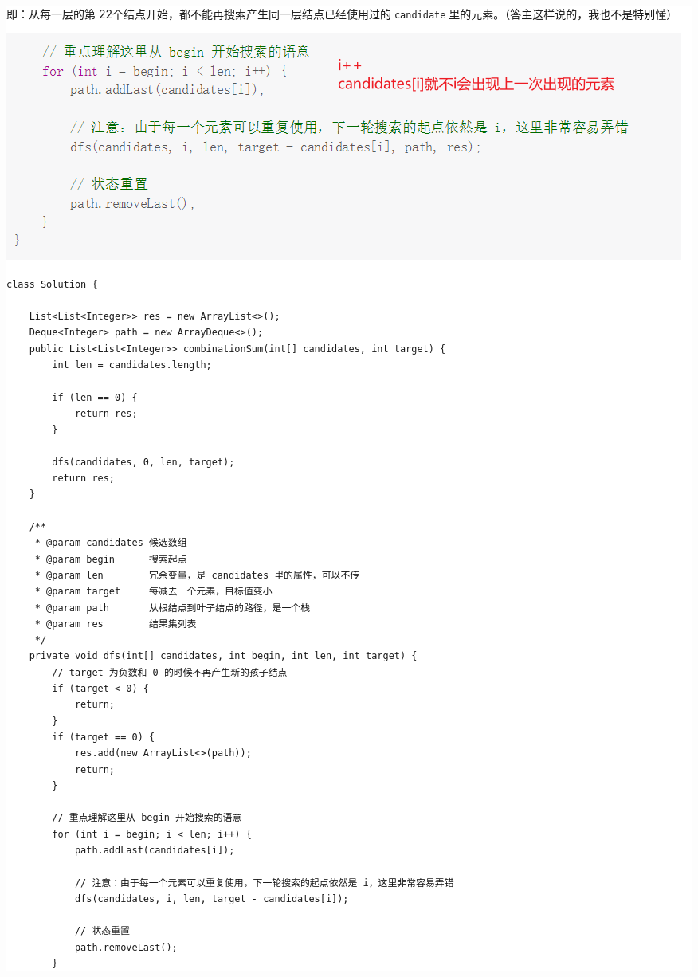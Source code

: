 
即：从每一层的第 22个结点开始，都不能再搜索产生同一层结点已经使用过的 `candidate` 里的元素。（答主这样说的，我也不是特别懂）

![image-20220917112835682](LeetCode笔记.assets/image-20220917112835682.png)



```
class Solution {

    List<List<Integer>> res = new ArrayList<>();
    Deque<Integer> path = new ArrayDeque<>();
    public List<List<Integer>> combinationSum(int[] candidates, int target) {
        int len = candidates.length;

        if (len == 0) {
            return res;
        }

        dfs(candidates, 0, len, target);
        return res;
    }

    /**
     * @param candidates 候选数组
     * @param begin      搜索起点
     * @param len        冗余变量，是 candidates 里的属性，可以不传
     * @param target     每减去一个元素，目标值变小
     * @param path       从根结点到叶子结点的路径，是一个栈
     * @param res        结果集列表
     */
    private void dfs(int[] candidates, int begin, int len, int target) {
        // target 为负数和 0 的时候不再产生新的孩子结点
        if (target < 0) {
            return;
        }
        if (target == 0) {
            res.add(new ArrayList<>(path));
            return;
        }

        // 重点理解这里从 begin 开始搜索的语意
        for (int i = begin; i < len; i++) {
            path.addLast(candidates[i]);

            // 注意：由于每一个元素可以重复使用，下一轮搜索的起点依然是 i，这里非常容易弄错
            dfs(candidates, i, len, target - candidates[i]);

            // 状态重置
            path.removeLast();
        }
```